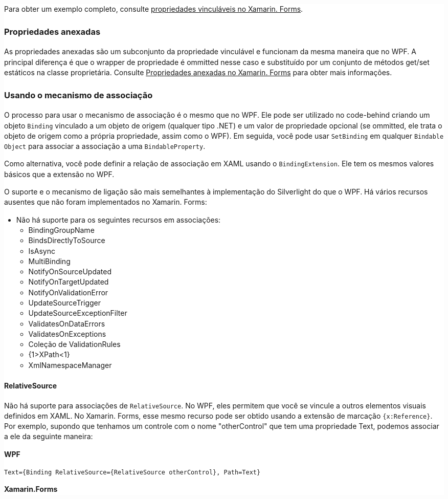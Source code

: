 Para obter um exemplo completo, consulte [propriedades vinculáveis no Xamarin. Forms](~/xamarin-forms/xaml/bindable-properties.md).

### <a name="attached-properties"></a>Propriedades anexadas

As propriedades anexadas são um subconjunto da propriedade vinculável e funcionam da mesma maneira que no WPF. A principal diferença é que o wrapper de propriedade é ommitted nesse caso e substituído por um conjunto de métodos get/set estáticos na classe proprietária. Consulte [Propriedades anexadas no Xamarin. Forms](~/xamarin-forms/xaml/attached-properties.md) para obter mais informações.

### <a name="using-the-binding-engine"></a>Usando o mecanismo de associação

O processo para usar o mecanismo de associação é o mesmo que no WPF. Ele pode ser utilizado no code-behind criando um objeto `Binding` vinculado a um objeto de origem (qualquer tipo .NET) e um valor de propriedade opcional (se ommitted, ele trata o objeto de origem como a própria propriedade, assim como o WPF). Em seguida, você pode usar `SetBinding` em qualquer `BindableObject` para associar a associação a uma `BindableProperty`.

Como alternativa, você pode definir a relação de associação em XAML usando o `BindingExtension`. Ele tem os mesmos valores básicos que a extensão no WPF.

O suporte e o mecanismo de ligação são mais semelhantes à implementação do Silverlight do que o WPF. Há vários recursos ausentes que não foram implementados no Xamarin. Forms:

- Não há suporte para os seguintes recursos em associações:
  - BindingGroupName
  - BindsDirectlyToSource
  - IsAsync
  - MultiBinding
  - NotifyOnSourceUpdated
  - NotifyOnTargetUpdated
  - NotifyOnValidationError
  - UpdateSourceTrigger
  - UpdateSourceExceptionFilter
  - ValidatesOnDataErrors
  - ValidatesOnExceptions
  - Coleção de ValidationRules
  - {1&gt;XPath&lt;1}
  - XmlNamespaceManager

#### <a name="relativesource"></a>RelativeSource

Não há suporte para associações de `RelativeSource`. No WPF, eles permitem que você se vincule a outros elementos visuais definidos em XAML. No Xamarin. Forms, esse mesmo recurso pode ser obtido usando a extensão de marcação `{x:Reference}`. Por exemplo, supondo que tenhamos um controle com o nome "otherControl" que tem uma propriedade Text, podemos associar a ele da seguinte maneira:

**WPF**

```xaml
Text={Binding RelativeSource={RelativeSource otherControl}, Path=Text}
```

**Xamarin.Forms**
